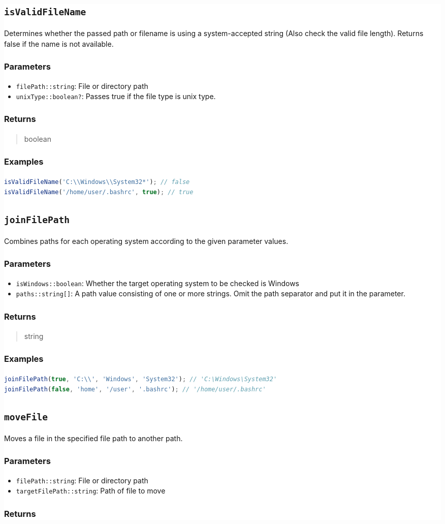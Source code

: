 ## `isValidFileName`

Determines whether the passed path or filename is using a system-accepted string (Also check the valid file length). Returns false if the name is not available.

### Parameters

- `filePath::string`: File or directory path
- `unixType::boolean?`: Passes true if the file type is unix type.

### Returns

> boolean

### Examples

```javascript
isValidFileName('C:\\Windows\\System32*'); // false
isValidFileName('/home/user/.bashrc', true); // true
```

## `joinFilePath`

Combines paths for each operating system according to the given parameter values.

### Parameters

- `isWindows::boolean`: Whether the target operating system to be checked is Windows
- `paths::string[]`: A path value consisting of one or more strings. Omit the path separator and put it in the parameter.

### Returns

> string

### Examples

```javascript
joinFilePath(true, 'C:\\', 'Windows', 'System32'); // 'C:\Windows\System32'
joinFilePath(false, 'home', '/user', '.bashrc'); // '/home/user/.bashrc'
```

## `moveFile`

Moves a file in the specified file path to another path.

### Parameters

- `filePath::string`: File or directory path
- `targetFilePath::string`: Path of file to move

### Returns
